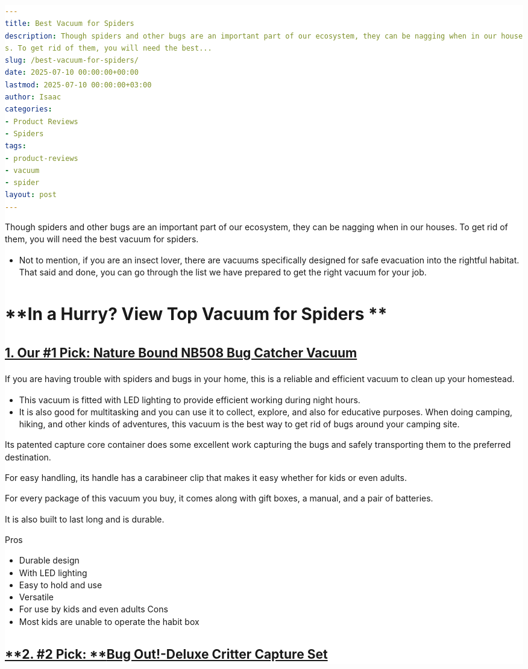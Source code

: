 ```yaml
---
title: Best Vacuum for Spiders
description: Though spiders and other bugs are an important part of our ecosystem, they can be nagging when in our houses. To get rid of them, you will need the best...
slug: /best-vacuum-for-spiders/
date: 2025-07-10 00:00:00+00:00
lastmod: 2025-07-10 00:00:00+03:00
author: Isaac
categories:
- Product Reviews
- Spiders
tags:
- product-reviews
- vacuum
- spider
layout: post
---
```

Though spiders and other bugs are an important part of our ecosystem, they can be nagging when in our houses. To get rid of them, you will need the best vacuum for spiders.
- Not to mention, if you are an insect lover, there are vacuums specifically designed for safe evacuation into the rightful habitat.
That said and done, you can go through the list we have prepared to get the right vacuum for your job.
# **In a Hurry? View Top Vacuum for Spiders **

## [1. Our #1 Pick: Nature Bound NB508 Bug Catcher Vacuum](https://www.amazon.com/dp/B00UUS460C/?tag=p-policy-20)

If you are having trouble with spiders and bugs in your home, this is a reliable and efficient vacuum to clean up your homestead.
- This vacuum is fitted with LED lighting to provide efficient working during night hours.
- It is also good for multitasking and you can use it to collect, explore, and also for educative purposes.
When doing camping, hiking, and other kinds of adventures, this vacuum is the best way to get rid of bugs around your camping site.

Its patented capture core container does some excellent work capturing the bugs and safely transporting them to the preferred destination.

For easy handling, its handle has a carabineer clip that makes it easy whether for kids or even adults.

For every package of this vacuum you buy, it comes along with gift boxes, a manual, and a pair of batteries.

It is also built to last long and is durable.

Pros
- Durable design
- With LED lighting
- Easy to hold and use
- Versatile
- For use by kids and even adults
Cons
- Most kids are unable to operate the habit box
## [**2. #2 Pick: ****Bug Out!-Deluxe Critter Capture Set**](https://www.amazon.com/dp/B00W0J3PX8/?tag=p-policy-20)
